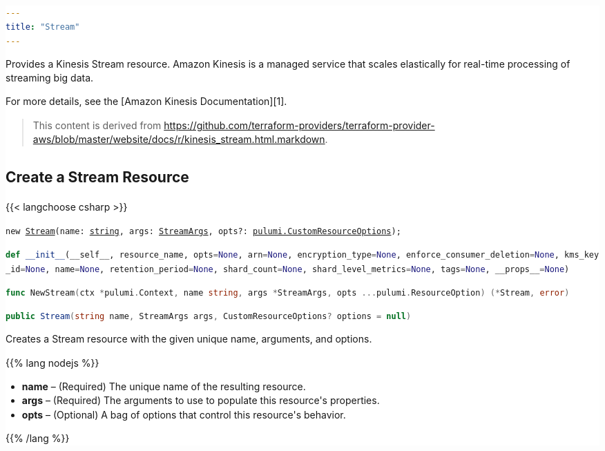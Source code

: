 ```yaml
---
title: "Stream"
---
```





<style>
  table td p { margin-top: 0; margin-bottom: 0; }
</style>

Provides a Kinesis Stream resource. Amazon Kinesis is a managed service that
scales elastically for real-time processing of streaming big data.

For more details, see the [Amazon Kinesis Documentation][1].

> This content is derived from https://github.com/terraform-providers/terraform-provider-aws/blob/master/website/docs/r/kinesis_stream.html.markdown.


## Create a Stream Resource

{{< langchoose csharp >}}

<div class="highlight"><pre class="chroma"><code class="language-typescript" data-lang="typescript"><span class="k">new</span> <span class="nx"><a href=/docs/reference/pkg/nodejs/pulumi/aws/s3/#Stream>Stream</a></span><span class="p">(</span><span class="nx">name</span>: <span class="kt"><a href=https://developer.mozilla.org/en-US/docs/Web/JavaScript/Reference/Global_Objects/String>string</a></span><span class="p">,</span> <span class="nx">args</span>: <span class="kt"><a href=/docs/reference/pkg/nodejs/pulumi/aws/s3/#StreamArgs>StreamArgs</a></span><span class="p">,</span> <span class="nx">opts?</span>: <span class="kt"><a href=/docs/reference/pkg/nodejs/pulumi/pulumi/#CustomResourceOptions>pulumi.CustomResourceOptions</a></span><span class="p">);</span></code></pre></div>

```python
def __init__(__self__, resource_name, opts=None, arn=None, encryption_type=None, enforce_consumer_deletion=None, kms_key_id=None, name=None, retention_period=None, shard_count=None, shard_level_metrics=None, tags=None, __props__=None)
```

```go
func NewStream(ctx *pulumi.Context, name string, args *StreamArgs, opts ...pulumi.ResourceOption) (*Stream, error)

```

```csharp
public Stream(string name, StreamArgs args, CustomResourceOptions? options = null)

```

Creates a Stream resource with the given unique name, arguments, and options.

{{% lang nodejs %}}
<ul class="pl-10">
    <li><strong>name</strong> &ndash; (Required) The unique name of the resulting resource.</li>
    <li><strong>args</strong> &ndash; (Required) The arguments to use to populate this resource's properties.</li>
    <li><strong>opts</strong> &ndash; (Optional) A bag of options that control this resource's behavior.</li>
</ul>
{{% /lang %}}
